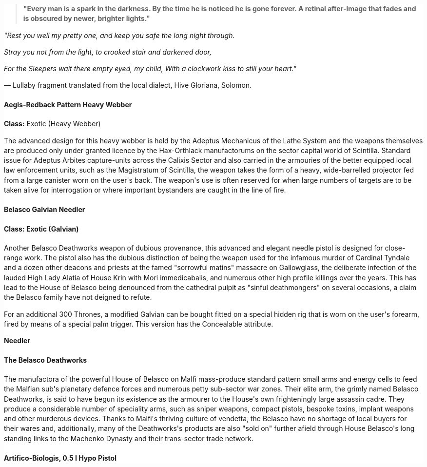 > **"Every man is a spark in the darkness. By the time he is noticed he is gone forever. A retinal after-image that fades and is obscured by newer, brighter lights."**

*"Rest you well my pretty one, and keep you safe the long night through.* 

*Stray you not from the light, to crooked stair and darkened door,*

*For the Sleepers wait there empty eyed, my child, With a clockwork kiss to still your heart."*

— Lullaby fragment translated from the local dialect, Hive Gloriana, Solomon.

#### **Aegis-Redback Pattern Heavy Webber**

**Class:** Exotic (Heavy Webber)

The advanced design for this heavy webber is held by the Adeptus Mechanicus of the Lathe System and the weapons themselves are produced only under granted licence by the Hax-Orthlack manufactorums on the sector capital world of Scintilla. Standard issue for Adeptus Arbites capture-units across the Calixis Sector and also carried in the armouries of the better equipped local law enforcement units, such as the Magistratum of Scintilla, the weapon takes the form of a heavy, wide-barrelled projector fed from a large canister worn on the user's back. The weapon's use is often reserved for when large numbers of targets are to be taken alive for interrogation or where important bystanders are caught in the line of fire.

#### **Belasco Galvian Needler**

#### **Class:** Exotic (Galvian)

Another Belasco Deathworks weapon of dubious provenance, this advanced and elegant needle pistol is designed for close-range work. The pistol also has the dubious distinction of being the weapon used for the infamous murder of Cardinal Tyndale and a dozen other deacons and priests at the famed "sorrowful matins" massacre on Gallowglass, the deliberate infection of the lauded High Lady Alatia of House Krin with Mori immedicabalis, and numerous other high profile killings over the years. This has lead to the House of Belasco being denounced from the cathedral pulpit as "sinful deathmongers" on several occasions, a claim the Belasco family have not deigned to refute.

For an additional 300 Thrones, a modified Galvian can be bought fitted on a special hidden rig that is worn on the user's forearm, fired by means of a special palm trigger. This version has the Concealable attribute.

**Needler**

#### **The Belasco Deathworks**

The manufactora of the powerful House of Belasco on Malfi mass-produce standard pattern small arms and energy cells to feed the Malfian sub's planetary defence forces and numerous petty sub-sector war zones. Their elite arm, the grimly named Belasco Deathworks, is said to have begun its existence as the armourer to the House's own frighteningly large assassin cadre. They produce a considerable number of speciality arms, such as sniper weapons, compact pistols, bespoke toxins, implant weapons and other murderous devices. Thanks to Malfi's thriving culture of vendetta, the Belasco have no shortage of local buyers for their wares and, additionally, many of the Deathworks's products are also "sold on" further afield through House Belasco's long standing links to the Machenko Dynasty and their trans-sector trade network.

#### **Artifico-Biologis, 0.5 I Hypo Pistol**

